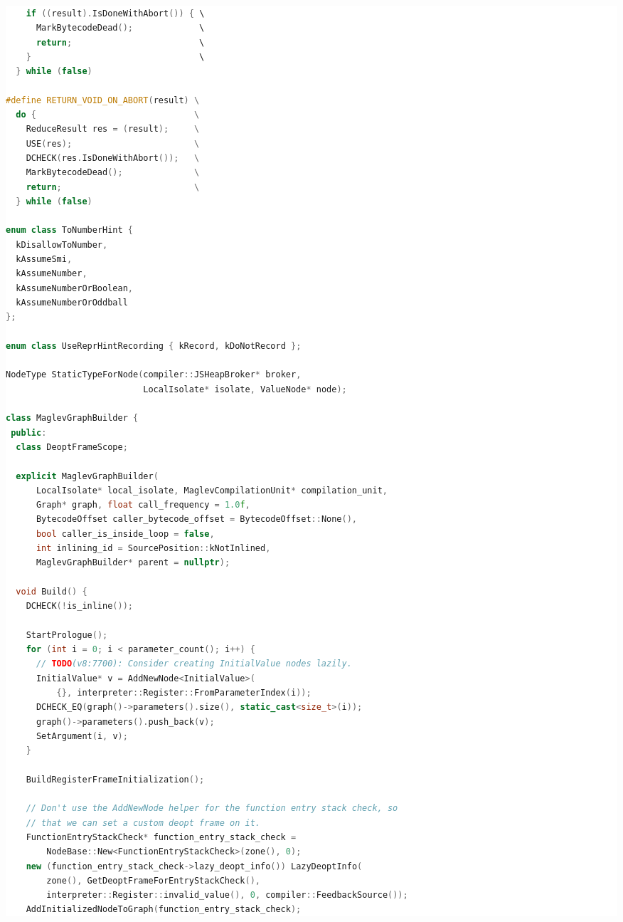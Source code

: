 ```cpp
    if ((result).IsDoneWithAbort()) { \
      MarkBytecodeDead();             \
      return;                         \
    }                                 \
  } while (false)

#define RETURN_VOID_ON_ABORT(result) \
  do {                               \
    ReduceResult res = (result);     \
    USE(res);                        \
    DCHECK(res.IsDoneWithAbort());   \
    MarkBytecodeDead();              \
    return;                          \
  } while (false)

enum class ToNumberHint {
  kDisallowToNumber,
  kAssumeSmi,
  kAssumeNumber,
  kAssumeNumberOrBoolean,
  kAssumeNumberOrOddball
};

enum class UseReprHintRecording { kRecord, kDoNotRecord };

NodeType StaticTypeForNode(compiler::JSHeapBroker* broker,
                           LocalIsolate* isolate, ValueNode* node);

class MaglevGraphBuilder {
 public:
  class DeoptFrameScope;

  explicit MaglevGraphBuilder(
      LocalIsolate* local_isolate, MaglevCompilationUnit* compilation_unit,
      Graph* graph, float call_frequency = 1.0f,
      BytecodeOffset caller_bytecode_offset = BytecodeOffset::None(),
      bool caller_is_inside_loop = false,
      int inlining_id = SourcePosition::kNotInlined,
      MaglevGraphBuilder* parent = nullptr);

  void Build() {
    DCHECK(!is_inline());

    StartPrologue();
    for (int i = 0; i < parameter_count(); i++) {
      // TODO(v8:7700): Consider creating InitialValue nodes lazily.
      InitialValue* v = AddNewNode<InitialValue>(
          {}, interpreter::Register::FromParameterIndex(i));
      DCHECK_EQ(graph()->parameters().size(), static_cast<size_t>(i));
      graph()->parameters().push_back(v);
      SetArgument(i, v);
    }

    BuildRegisterFrameInitialization();

    // Don't use the AddNewNode helper for the function entry stack check, so
    // that we can set a custom deopt frame on it.
    FunctionEntryStackCheck* function_entry_stack_check =
        NodeBase::New<FunctionEntryStackCheck>(zone(), 0);
    new (function_entry_stack_check->lazy_deopt_info()) LazyDeoptInfo(
        zone(), GetDeoptFrameForEntryStackCheck(),
        interpreter::Register::invalid_value(), 0, compiler::FeedbackSource());
    AddInitializedNodeToGraph(function_entry_stack_check);
```